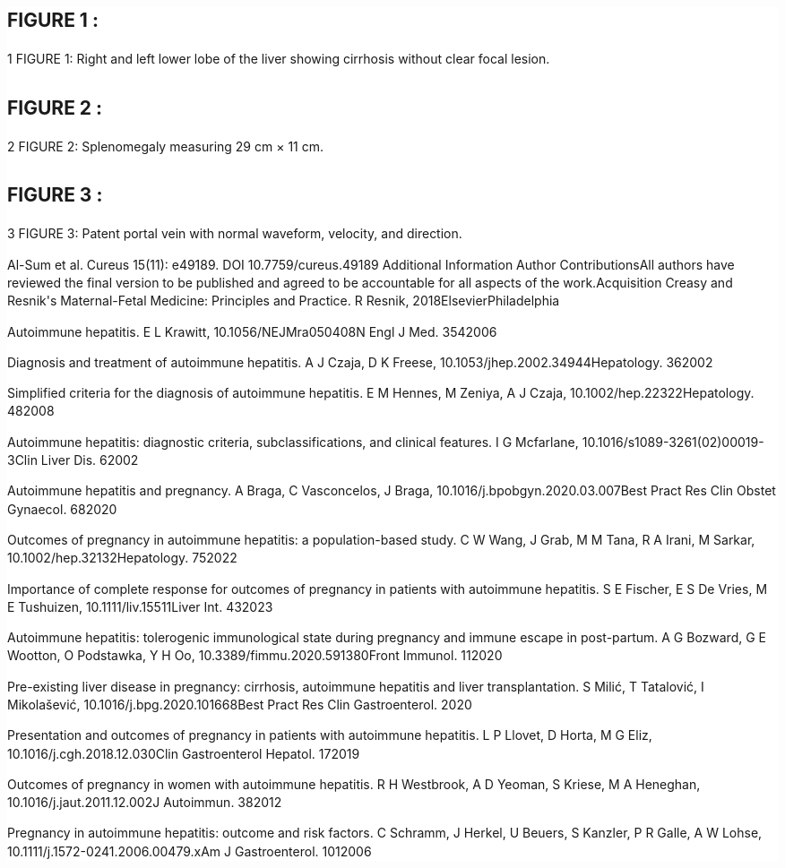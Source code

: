 ## FIGURE 1 :
1
FIGURE 1: Right and left lower lobe of the liver showing cirrhosis without clear focal lesion.


## FIGURE 2 :
2
FIGURE 2: Splenomegaly measuring 29 cm × 11 cm.


## FIGURE 3 :
3
FIGURE 3: Patent portal vein with normal waveform, velocity, and direction.

Al-Sum et al. Cureus 15(11): e49189. DOI 10.7759/cureus.49189
Additional Information Author ContributionsAll authors have reviewed the final version to be published and agreed to be accountable for all aspects of the work.Acquisition
Creasy and Resnik's Maternal-Fetal Medicine: Principles and Practice. R Resnik, 2018ElsevierPhiladelphia

Autoimmune hepatitis. E L Krawitt, 10.1056/NEJMra050408N Engl J Med. 3542006

Diagnosis and treatment of autoimmune hepatitis. A J Czaja, D K Freese, 10.1053/jhep.2002.34944Hepatology. 362002

Simplified criteria for the diagnosis of autoimmune hepatitis. E M Hennes, M Zeniya, A J Czaja, 10.1002/hep.22322Hepatology. 482008

Autoimmune hepatitis: diagnostic criteria, subclassifications, and clinical features. I G Mcfarlane, 10.1016/s1089-3261(02)00019-3Clin Liver Dis. 62002

Autoimmune hepatitis and pregnancy. A Braga, C Vasconcelos, J Braga, 10.1016/j.bpobgyn.2020.03.007Best Pract Res Clin Obstet Gynaecol. 682020

Outcomes of pregnancy in autoimmune hepatitis: a population-based study. C W Wang, J Grab, M M Tana, R A Irani, M Sarkar, 10.1002/hep.32132Hepatology. 752022

Importance of complete response for outcomes of pregnancy in patients with autoimmune hepatitis. S E Fischer, E S De Vries, M E Tushuizen, 10.1111/liv.15511Liver Int. 432023

Autoimmune hepatitis: tolerogenic immunological state during pregnancy and immune escape in post-partum. A G Bozward, G E Wootton, O Podstawka, Y H Oo, 10.3389/fimmu.2020.591380Front Immunol. 112020

Pre-existing liver disease in pregnancy: cirrhosis, autoimmune hepatitis and liver transplantation. S Milić, T Tatalović, I Mikolašević, 10.1016/j.bpg.2020.101668Best Pract Res Clin Gastroenterol. 2020

Presentation and outcomes of pregnancy in patients with autoimmune hepatitis. L P Llovet, D Horta, M G Eliz, 10.1016/j.cgh.2018.12.030Clin Gastroenterol Hepatol. 172019

Outcomes of pregnancy in women with autoimmune hepatitis. R H Westbrook, A D Yeoman, S Kriese, M A Heneghan, 10.1016/j.jaut.2011.12.002J Autoimmun. 382012

Pregnancy in autoimmune hepatitis: outcome and risk factors. C Schramm, J Herkel, U Beuers, S Kanzler, P R Galle, A W Lohse, 10.1111/j.1572-0241.2006.00479.xAm J Gastroenterol. 1012006
